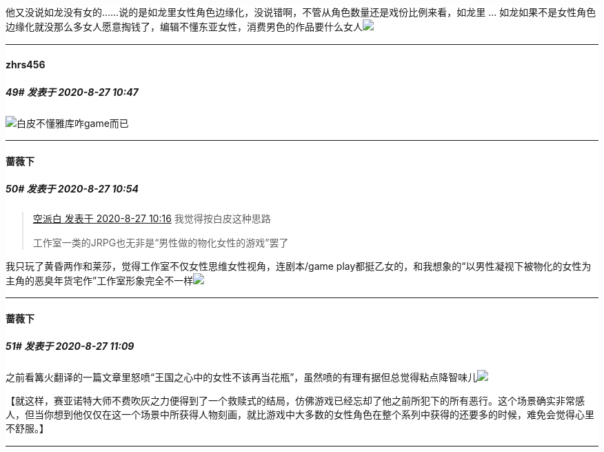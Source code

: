 他又没说如龙没有女的……说的是如龙里女性角色边缘化，没说错啊，不管从角色数量还是戏份比例来看，如龙里 ...</blockquote>
如龙如果不是女性角色边缘化就没那么多女人愿意掏钱了，编辑不懂东亚女性，消费男色的作品要什么女人<img src="https://static.saraba1st.com/image/smiley/face2017/067.png" referrerpolicy="no-referrer">







*****

####  zhrs456  
##### 49#       发表于 2020-8-27 10:47



<img src="https://static.saraba1st.com/image/smiley/face2017/038.png" referrerpolicy="no-referrer">白皮不懂雅库咋game而已 







*****

####  蔷薇下  
##### 50#       发表于 2020-8-27 10:54



<blockquote><a href="httphttps://bbs.saraba1st.com/2b/forum.php?mod=redirect&amp;goto=findpost&amp;pid=48562862&amp;ptid=1956760" target="_blank">空派白 发表于 2020-8-27 10:16</a>
我觉得按白皮这种思路

工作室一类的JRPG也无非是“男性做的物化女性的游戏”罢了</blockquote>
我只玩了黄昏两作和莱莎，觉得工作室不仅女性思维女性视角，连剧本/game play都挺乙女的，和我想象的“以男性凝视下被物化的女性为主角的恶臭年货宅作”工作室形象完全不一样<img src="https://static.saraba1st.com/image/smiley/face2017/002.png" referrerpolicy="no-referrer">







*****

####  蔷薇下  
##### 51#       发表于 2020-8-27 11:09




之前看篝火翻译的一篇文章里怒喷“王国之心中的女性不该再当花瓶”，虽然喷的有理有据但总觉得粘点降智味儿<img src="https://static.saraba1st.com/image/smiley/face2017/044.png" referrerpolicy="no-referrer">

【就这样，赛亚诺特大师不费吹灰之力便得到了一个救赎式的结局，仿佛游戏已经忘却了他之前所犯下的所有恶行。这个场景确实非常感人，但当你想到他仅仅在这一个场景中所获得人物刻画，就比游戏中大多数的女性角色在整个系列中获得的还要多的时候，难免会觉得心里不舒服。】








*****
